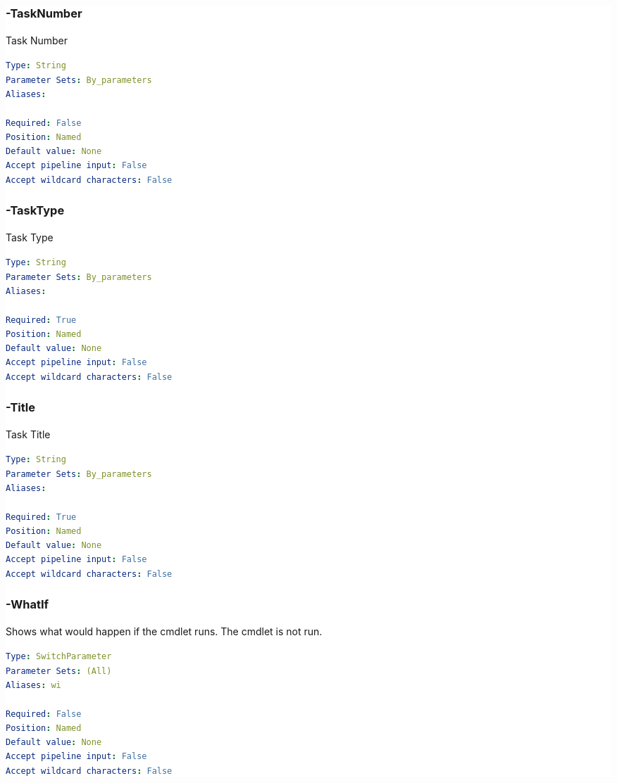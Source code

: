 ### -TaskNumber
Task Number

```yaml
Type: String
Parameter Sets: By_parameters
Aliases:

Required: False
Position: Named
Default value: None
Accept pipeline input: False
Accept wildcard characters: False
```

### -TaskType
Task Type

```yaml
Type: String
Parameter Sets: By_parameters
Aliases:

Required: True
Position: Named
Default value: None
Accept pipeline input: False
Accept wildcard characters: False
```

### -Title
Task Title

```yaml
Type: String
Parameter Sets: By_parameters
Aliases:

Required: True
Position: Named
Default value: None
Accept pipeline input: False
Accept wildcard characters: False
```

### -WhatIf
Shows what would happen if the cmdlet runs.
The cmdlet is not run.

```yaml
Type: SwitchParameter
Parameter Sets: (All)
Aliases: wi

Required: False
Position: Named
Default value: None
Accept pipeline input: False
Accept wildcard characters: False
```
